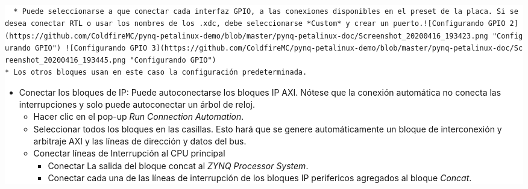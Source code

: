       * Puede seleccionarse a que conectar cada interfaz GPIO, a las conexiones disponibles en el preset de la placa. Si se desea conectar RTL o usar los nombres de los .xdc, debe seleccionarse *Custom* y crear un puerto.![Configurando GPIO 2](https://github.com/ColdfireMC/pynq-petalinux-demo/blob/master/pynq-petalinux-doc/Screenshot_20200416_193423.png "Configurando GPIO") ![Configurando GPIO 3](https://github.com/ColdfireMC/pynq-petalinux-demo/blob/master/pynq-petalinux-doc/Screenshot_20200416_193445.png "Configurando GPIO")
    * Los otros bloques usan en este caso la configuración predeterminada.
* Conectar los bloques de IP: Puede autoconectarse los bloques IP AXI. Nótese que la conexión automática no conecta las interrupciones y solo puede autoconectar un árbol de reloj.
  * Hacer clic en el pop-up *Run Connection Automation*.
  * Seleccionar todos los bloques en las casillas.
  Esto hará que se genere automáticamente un bloque de interconexión y arbitraje AXI y las líneas de dirección y datos del bus.
  * Conectar líneas de Interrupción al CPU principal
    * Conectar La salida del bloque concat al *ZYNQ Processor System*.
    * Conectar cada una de las líneas de interrupción de los bloques IP perifericos agregados al bloque *Concat*.